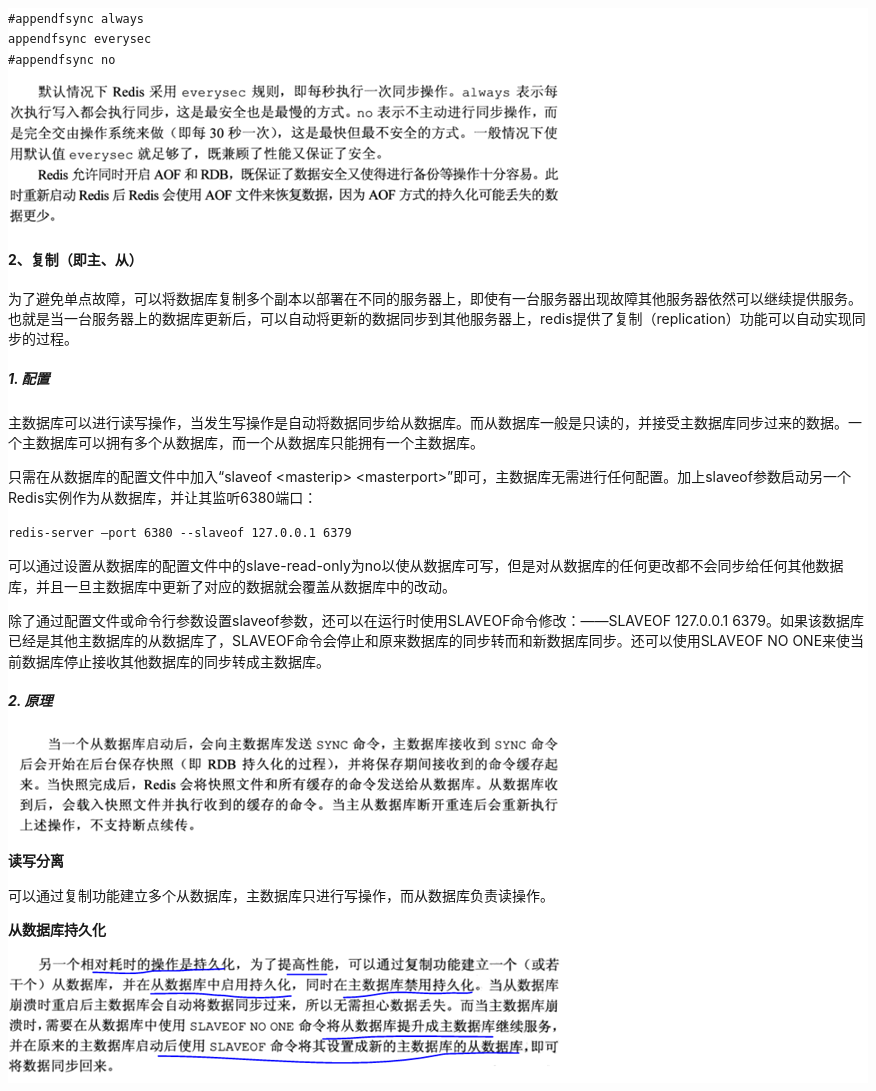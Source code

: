 ```
#appendfsync always
appendfsync everysec
#appendfsync no
```

![1582686804682](01_picture/redis%E5%AD%A6%E4%B9%A0%E8%AE%B0%E5%BD%95/1582686804682.png)

#### 2、复制（即主、从）

为了避免单点故障，可以将数据库复制多个副本以部署在不同的服务器上，即使有一台服务器出现故障其他服务器依然可以继续提供服务。也就是当一台服务器上的数据库更新后，可以自动将更新的数据同步到其他服务器上，redis提供了复制（replication）功能可以自动实现同步的过程。

##### 1. 配置

主数据库可以进行读写操作，当发生写操作是自动将数据同步给从数据库。而从数据库一般是只读的，并接受主数据库同步过来的数据。一个主数据库可以拥有多个从数据库，而一个从数据库只能拥有一个主数据库。

只需在从数据库的配置文件中加入“slaveof \<masterip> \<masterport>”即可，主数据库无需进行任何配置。加上slaveof参数启动另一个Redis实例作为从数据库，并让其监听6380端口：

```
redis-server –port 6380 --slaveof 127.0.0.1 6379
```

可以通过设置从数据库的配置文件中的slave-read-only为no以使从数据库可写，但是对从数据库的任何更改都不会同步给任何其他数据库，并且一旦主数据库中更新了对应的数据就会覆盖从数据库中的改动。

除了通过配置文件或命令行参数设置slaveof参数，还可以在运行时使用SLAVEOF命令修改：——SLAVEOF 127.0.0.1 6379。如果该数据库已经是其他主数据库的从数据库了，SLAVEOF命令会停止和原来数据库的同步转而和新数据库同步。还可以使用SLAVEOF NO ONE来使当前数据库停止接收其他数据库的同步转成主数据库。

##### 2. 原理

![1582687671780](01_picture/redis%E5%AD%A6%E4%B9%A0%E8%AE%B0%E5%BD%95/1582687671780.png)

**读写分离**

可以通过复制功能建立多个从数据库，主数据库只进行写操作，而从数据库负责读操作。  

**从数据库持久化**

![1582687962413](01_picture/redis%E5%AD%A6%E4%B9%A0%E8%AE%B0%E5%BD%95/1582687962413.png)
